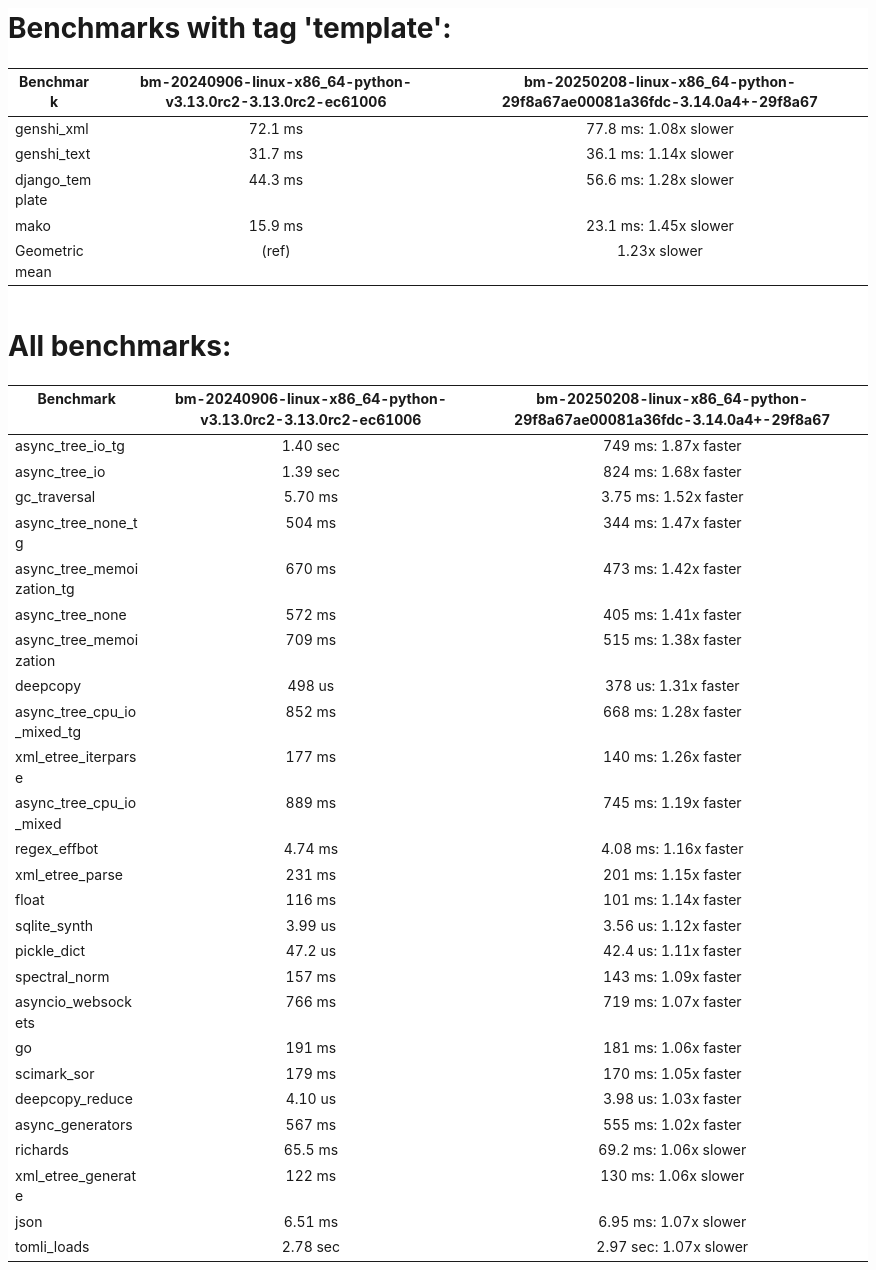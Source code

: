 Benchmarks with tag 'template':
===============================

| Benchmark       | bm-20240906-linux-x86_64-python-v3.13.0rc2-3.13.0rc2-ec61006 | bm-20250208-linux-x86_64-python-29f8a67ae00081a36fdc-3.14.0a4+-29f8a67 |
|-----------------|:------------------------------------------------------------:|:----------------------------------------------------------------------:|
| genshi_xml      | 72.1 ms                                                      | 77.8 ms: 1.08x slower                                                  |
| genshi_text     | 31.7 ms                                                      | 36.1 ms: 1.14x slower                                                  |
| django_template | 44.3 ms                                                      | 56.6 ms: 1.28x slower                                                  |
| mako            | 15.9 ms                                                      | 23.1 ms: 1.45x slower                                                  |
| Geometric mean  | (ref)                                                        | 1.23x slower                                                           |

All benchmarks:
===============

| Benchmark                  | bm-20240906-linux-x86_64-python-v3.13.0rc2-3.13.0rc2-ec61006 | bm-20250208-linux-x86_64-python-29f8a67ae00081a36fdc-3.14.0a4+-29f8a67 |
|----------------------------|:------------------------------------------------------------:|:----------------------------------------------------------------------:|
| async_tree_io_tg           | 1.40 sec                                                     | 749 ms: 1.87x faster                                                   |
| async_tree_io              | 1.39 sec                                                     | 824 ms: 1.68x faster                                                   |
| gc_traversal               | 5.70 ms                                                      | 3.75 ms: 1.52x faster                                                  |
| async_tree_none_tg         | 504 ms                                                       | 344 ms: 1.47x faster                                                   |
| async_tree_memoization_tg  | 670 ms                                                       | 473 ms: 1.42x faster                                                   |
| async_tree_none            | 572 ms                                                       | 405 ms: 1.41x faster                                                   |
| async_tree_memoization     | 709 ms                                                       | 515 ms: 1.38x faster                                                   |
| deepcopy                   | 498 us                                                       | 378 us: 1.31x faster                                                   |
| async_tree_cpu_io_mixed_tg | 852 ms                                                       | 668 ms: 1.28x faster                                                   |
| xml_etree_iterparse        | 177 ms                                                       | 140 ms: 1.26x faster                                                   |
| async_tree_cpu_io_mixed    | 889 ms                                                       | 745 ms: 1.19x faster                                                   |
| regex_effbot               | 4.74 ms                                                      | 4.08 ms: 1.16x faster                                                  |
| xml_etree_parse            | 231 ms                                                       | 201 ms: 1.15x faster                                                   |
| float                      | 116 ms                                                       | 101 ms: 1.14x faster                                                   |
| sqlite_synth               | 3.99 us                                                      | 3.56 us: 1.12x faster                                                  |
| pickle_dict                | 47.2 us                                                      | 42.4 us: 1.11x faster                                                  |
| spectral_norm              | 157 ms                                                       | 143 ms: 1.09x faster                                                   |
| asyncio_websockets         | 766 ms                                                       | 719 ms: 1.07x faster                                                   |
| go                         | 191 ms                                                       | 181 ms: 1.06x faster                                                   |
| scimark_sor                | 179 ms                                                       | 170 ms: 1.05x faster                                                   |
| deepcopy_reduce            | 4.10 us                                                      | 3.98 us: 1.03x faster                                                  |
| async_generators           | 567 ms                                                       | 555 ms: 1.02x faster                                                   |
| richards                   | 65.5 ms                                                      | 69.2 ms: 1.06x slower                                                  |
| xml_etree_generate         | 122 ms                                                       | 130 ms: 1.06x slower                                                   |
| json                       | 6.51 ms                                                      | 6.95 ms: 1.07x slower                                                  |
| tomli_loads                | 2.78 sec                                                     | 2.97 sec: 1.07x slower                                                 |